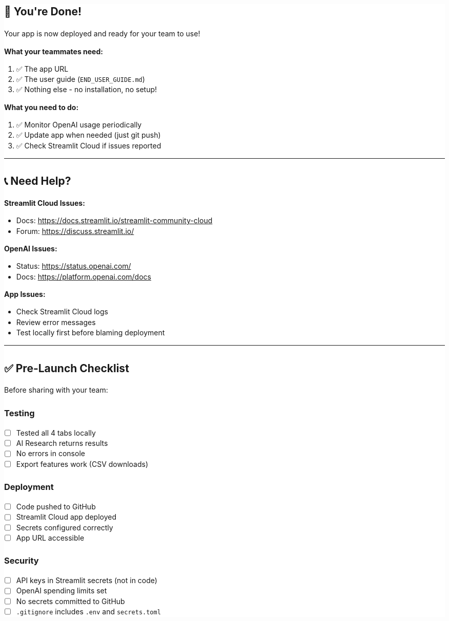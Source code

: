 
## 🎉 You're Done!

Your app is now deployed and ready for your team to use!

**What your teammates need:**
1. ✅ The app URL
2. ✅ The user guide (`END_USER_GUIDE.md`)
3. ✅ Nothing else - no installation, no setup!

**What you need to do:**
1. ✅ Monitor OpenAI usage periodically
2. ✅ Update app when needed (just git push)
3. ✅ Check Streamlit Cloud if issues reported

---

## 📞 Need Help?

**Streamlit Cloud Issues:**
- Docs: https://docs.streamlit.io/streamlit-community-cloud
- Forum: https://discuss.streamlit.io/

**OpenAI Issues:**
- Status: https://status.openai.com/
- Docs: https://platform.openai.com/docs

**App Issues:**
- Check Streamlit Cloud logs
- Review error messages
- Test locally first before blaming deployment

---

## ✅ Pre-Launch Checklist

Before sharing with your team:

### Testing
- [ ] Tested all 4 tabs locally
- [ ] AI Research returns results
- [ ] No errors in console
- [ ] Export features work (CSV downloads)

### Deployment
- [ ] Code pushed to GitHub
- [ ] Streamlit Cloud app deployed
- [ ] Secrets configured correctly
- [ ] App URL accessible

### Security
- [ ] API keys in Streamlit secrets (not in code)
- [ ] OpenAI spending limits set
- [ ] No secrets committed to GitHub
- [ ] `.gitignore` includes `.env` and `secrets.toml`
